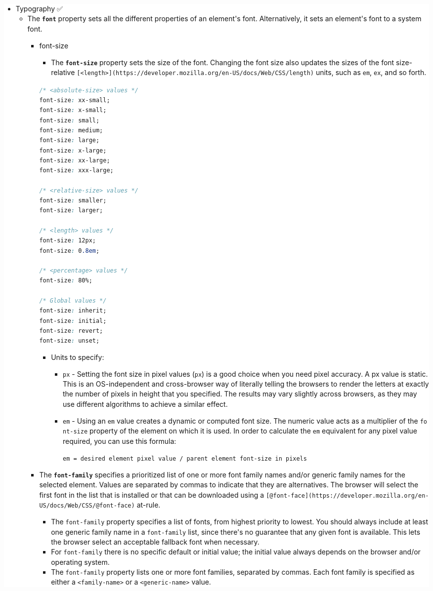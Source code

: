 - Typography ✅
    - The **`font`** property sets all the different properties of an element's font. Alternatively, it sets an element's font to a system font.
        - font-size
            - The **`font-size`** property sets the size of the font. Changing the font size also updates the sizes of the font size-relative `[<length>](https://developer.mozilla.org/en-US/docs/Web/CSS/length)` units, such as `em`, `ex`, and so forth.
            
            ```css
            /* <absolute-size> values */
            font-size: xx-small;
            font-size: x-small;
            font-size: small;
            font-size: medium;
            font-size: large;
            font-size: x-large;
            font-size: xx-large;
            font-size: xxx-large;
            
            /* <relative-size> values */
            font-size: smaller;
            font-size: larger;
            
            /* <length> values */
            font-size: 12px;
            font-size: 0.8em;
            
            /* <percentage> values */
            font-size: 80%;
            
            /* Global values */
            font-size: inherit;
            font-size: initial;
            font-size: revert;
            font-size: unset;
            ```
            
            - Units to specify:
                - `px` - Setting the font size in pixel values (`px`) is a good choice when you need pixel accuracy. A px value is static. This is an OS-independent and cross-browser way of literally telling the browsers to render the letters at exactly the number of pixels in height that you specified. The results may vary slightly across browsers, as they may use different algorithms to achieve a similar effect.
                - `em` - Using an `em` value creates a dynamic or computed font size. The numeric value acts as a multiplier of the `font-size` property of the element on which it is used. In order to calculate the `em` equivalent for any pixel value required, you can use this formula:
                    
                    ```css
                    em = desired element pixel value / parent element font-size in pixels
                    ```
                    
                
        - The **`font-family`** specifies a prioritized list of one or more font family names and/or generic family names for the selected element. Values are separated by commas to indicate that they are alternatives. The browser will select the first font in the list that is installed or that can be downloaded using a `[@font-face](https://developer.mozilla.org/en-US/docs/Web/CSS/@font-face)` at-rule.
            - The `font-family` property specifies a list of fonts, from highest priority to lowest. You should always include at least one generic family name in a `font-family` list, since there's no guarantee that any given font is available. This lets the browser select an acceptable fallback font when necessary.
            - For `font-family` there is no specific default or initial value; the initial value always depends on the browser and/or operating system.
            - The `font-family` property lists one or more font families, separated by commas. Each font family is specified as either a `<family-name>` or a `<generic-name>` value.
                